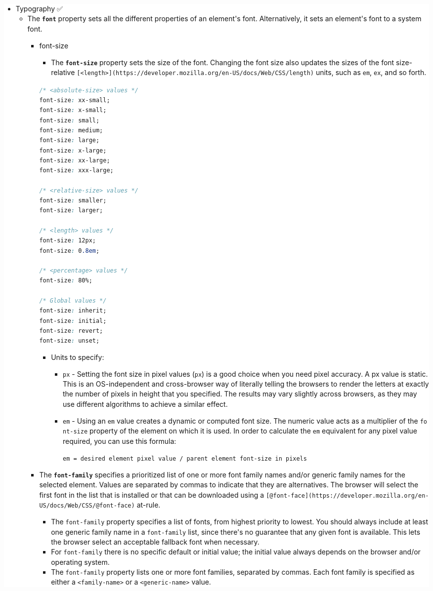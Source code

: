 - Typography ✅
    - The **`font`** property sets all the different properties of an element's font. Alternatively, it sets an element's font to a system font.
        - font-size
            - The **`font-size`** property sets the size of the font. Changing the font size also updates the sizes of the font size-relative `[<length>](https://developer.mozilla.org/en-US/docs/Web/CSS/length)` units, such as `em`, `ex`, and so forth.
            
            ```css
            /* <absolute-size> values */
            font-size: xx-small;
            font-size: x-small;
            font-size: small;
            font-size: medium;
            font-size: large;
            font-size: x-large;
            font-size: xx-large;
            font-size: xxx-large;
            
            /* <relative-size> values */
            font-size: smaller;
            font-size: larger;
            
            /* <length> values */
            font-size: 12px;
            font-size: 0.8em;
            
            /* <percentage> values */
            font-size: 80%;
            
            /* Global values */
            font-size: inherit;
            font-size: initial;
            font-size: revert;
            font-size: unset;
            ```
            
            - Units to specify:
                - `px` - Setting the font size in pixel values (`px`) is a good choice when you need pixel accuracy. A px value is static. This is an OS-independent and cross-browser way of literally telling the browsers to render the letters at exactly the number of pixels in height that you specified. The results may vary slightly across browsers, as they may use different algorithms to achieve a similar effect.
                - `em` - Using an `em` value creates a dynamic or computed font size. The numeric value acts as a multiplier of the `font-size` property of the element on which it is used. In order to calculate the `em` equivalent for any pixel value required, you can use this formula:
                    
                    ```css
                    em = desired element pixel value / parent element font-size in pixels
                    ```
                    
                
        - The **`font-family`** specifies a prioritized list of one or more font family names and/or generic family names for the selected element. Values are separated by commas to indicate that they are alternatives. The browser will select the first font in the list that is installed or that can be downloaded using a `[@font-face](https://developer.mozilla.org/en-US/docs/Web/CSS/@font-face)` at-rule.
            - The `font-family` property specifies a list of fonts, from highest priority to lowest. You should always include at least one generic family name in a `font-family` list, since there's no guarantee that any given font is available. This lets the browser select an acceptable fallback font when necessary.
            - For `font-family` there is no specific default or initial value; the initial value always depends on the browser and/or operating system.
            - The `font-family` property lists one or more font families, separated by commas. Each font family is specified as either a `<family-name>` or a `<generic-name>` value.
                